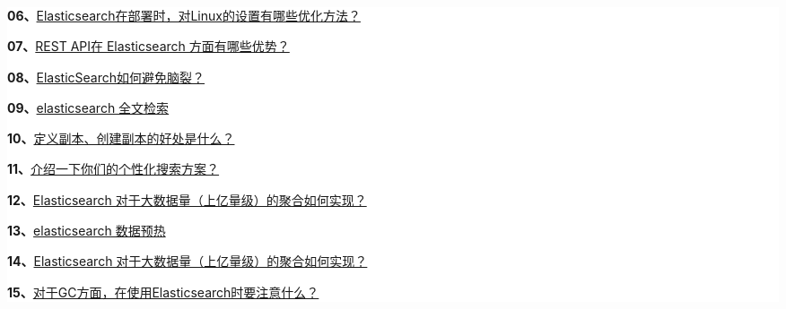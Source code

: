 **06、**[Elasticsearch在部署时，对Linux的设置有哪些优化方法？](https://link.zhihu.com/?target=https%3A//gitee.com/souyunku/NewDevBooks/blob/master/docs/Elasticsearch/Elasticsearch%E4%B8%AD%E7%BA%A7%E9%9D%A2%E8%AF%95%E9%A2%98%E6%B1%87%E6%80%BB%E5%8F%8A%E7%AD%94%E6%A1%88%EF%BC%882021%E5%B9%B4Elasticsearch%E9%9D%A2%E8%AF%95%E9%A2%98%E5%8F%8A%E7%AD%94%E6%A1%88%E5%A4%A7%E5%85%A8%EF%BC%89.md%236elasticsearch%E5%9C%A8%E9%83%A8%E7%BD%B2%E6%97%B6%E5%AF%B9linux%E7%9A%84%E8%AE%BE%E7%BD%AE%E6%9C%89%E5%93%AA%E4%BA%9B%E4%BC%98%E5%8C%96%E6%96%B9%E6%B3%95)

**07、**[REST API在 Elasticsearch 方面有哪些优势？](https://link.zhihu.com/?target=https%3A//gitee.com/souyunku/NewDevBooks/blob/master/docs/Elasticsearch/Elasticsearch%E4%B8%AD%E7%BA%A7%E9%9D%A2%E8%AF%95%E9%A2%98%E6%B1%87%E6%80%BB%E5%8F%8A%E7%AD%94%E6%A1%88%EF%BC%882021%E5%B9%B4Elasticsearch%E9%9D%A2%E8%AF%95%E9%A2%98%E5%8F%8A%E7%AD%94%E6%A1%88%E5%A4%A7%E5%85%A8%EF%BC%89.md%237rest-api%E5%9C%A8-elasticsearch-%E6%96%B9%E9%9D%A2%E6%9C%89%E5%93%AA%E4%BA%9B%E4%BC%98%E5%8A%BF)

**08、**[ElasticSearch如何避免脑裂？](https://link.zhihu.com/?target=https%3A//gitee.com/souyunku/NewDevBooks/blob/master/docs/Elasticsearch/Elasticsearch%E4%B8%AD%E7%BA%A7%E9%9D%A2%E8%AF%95%E9%A2%98%E6%B1%87%E6%80%BB%E5%8F%8A%E7%AD%94%E6%A1%88%EF%BC%882021%E5%B9%B4Elasticsearch%E9%9D%A2%E8%AF%95%E9%A2%98%E5%8F%8A%E7%AD%94%E6%A1%88%E5%A4%A7%E5%85%A8%EF%BC%89.md%238elasticsearch%E5%A6%82%E4%BD%95%E9%81%BF%E5%85%8D%E8%84%91%E8%A3%82)

**09、**[elasticsearch 全文检索](https://link.zhihu.com/?target=https%3A//gitee.com/souyunku/NewDevBooks/blob/master/docs/Elasticsearch/Elasticsearch%E4%B8%AD%E7%BA%A7%E9%9D%A2%E8%AF%95%E9%A2%98%E6%B1%87%E6%80%BB%E5%8F%8A%E7%AD%94%E6%A1%88%EF%BC%882021%E5%B9%B4Elasticsearch%E9%9D%A2%E8%AF%95%E9%A2%98%E5%8F%8A%E7%AD%94%E6%A1%88%E5%A4%A7%E5%85%A8%EF%BC%89.md%239elasticsearch-%E5%85%A8%E6%96%87%E6%A3%80%E7%B4%A2)

**10、**[定义副本、创建副本的好处是什么？](https://link.zhihu.com/?target=https%3A//gitee.com/souyunku/NewDevBooks/blob/master/docs/Elasticsearch/Elasticsearch%E4%B8%AD%E7%BA%A7%E9%9D%A2%E8%AF%95%E9%A2%98%E6%B1%87%E6%80%BB%E5%8F%8A%E7%AD%94%E6%A1%88%EF%BC%882021%E5%B9%B4Elasticsearch%E9%9D%A2%E8%AF%95%E9%A2%98%E5%8F%8A%E7%AD%94%E6%A1%88%E5%A4%A7%E5%85%A8%EF%BC%89.md%2310%E5%AE%9A%E4%B9%89%E5%89%AF%E6%9C%AC%E5%88%9B%E5%BB%BA%E5%89%AF%E6%9C%AC%E7%9A%84%E5%A5%BD%E5%A4%84%E6%98%AF%E4%BB%80%E4%B9%88)

**11、**[介绍一下你们的个性化搜索方案？](https://link.zhihu.com/?target=https%3A//gitee.com/souyunku/NewDevBooks/blob/master/docs/Elasticsearch/Elasticsearch%E4%B8%AD%E7%BA%A7%E9%9D%A2%E8%AF%95%E9%A2%98%E6%B1%87%E6%80%BB%E5%8F%8A%E7%AD%94%E6%A1%88%EF%BC%882021%E5%B9%B4Elasticsearch%E9%9D%A2%E8%AF%95%E9%A2%98%E5%8F%8A%E7%AD%94%E6%A1%88%E5%A4%A7%E5%85%A8%EF%BC%89.md)

**12、**[Elasticsearch 对于大数据量（上亿量级）的聚合如何实现？](https://link.zhihu.com/?target=https%3A//gitee.com/souyunku/NewDevBooks/blob/master/docs/Elasticsearch/Elasticsearch%E4%B8%AD%E7%BA%A7%E9%9D%A2%E8%AF%95%E9%A2%98%E6%B1%87%E6%80%BB%E5%8F%8A%E7%AD%94%E6%A1%88%EF%BC%882021%E5%B9%B4Elasticsearch%E9%9D%A2%E8%AF%95%E9%A2%98%E5%8F%8A%E7%AD%94%E6%A1%88%E5%A4%A7%E5%85%A8%EF%BC%89.md)

**13、**[elasticsearch 数据预热](https://link.zhihu.com/?target=https%3A//gitee.com/souyunku/NewDevBooks/blob/master/docs/Elasticsearch/Elasticsearch%E4%B8%AD%E7%BA%A7%E9%9D%A2%E8%AF%95%E9%A2%98%E6%B1%87%E6%80%BB%E5%8F%8A%E7%AD%94%E6%A1%88%EF%BC%882021%E5%B9%B4Elasticsearch%E9%9D%A2%E8%AF%95%E9%A2%98%E5%8F%8A%E7%AD%94%E6%A1%88%E5%A4%A7%E5%85%A8%EF%BC%89.md)

**14、**[Elasticsearch 对于大数据量（上亿量级）的聚合如何实现？](https://link.zhihu.com/?target=https%3A//gitee.com/souyunku/NewDevBooks/blob/master/docs/Elasticsearch/Elasticsearch%E4%B8%AD%E7%BA%A7%E9%9D%A2%E8%AF%95%E9%A2%98%E6%B1%87%E6%80%BB%E5%8F%8A%E7%AD%94%E6%A1%88%EF%BC%882021%E5%B9%B4Elasticsearch%E9%9D%A2%E8%AF%95%E9%A2%98%E5%8F%8A%E7%AD%94%E6%A1%88%E5%A4%A7%E5%85%A8%EF%BC%89.md)

**15、**[对于GC方面，在使用Elasticsearch时要注意什么？](https://link.zhihu.com/?target=https%3A//gitee.com/souyunku/NewDevBooks/blob/master/docs/Elasticsearch/Elasticsearch%E4%B8%AD%E7%BA%A7%E9%9D%A2%E8%AF%95%E9%A2%98%E6%B1%87%E6%80%BB%E5%8F%8A%E7%AD%94%E6%A1%88%EF%BC%882021%E5%B9%B4Elasticsearch%E9%9D%A2%E8%AF%95%E9%A2%98%E5%8F%8A%E7%AD%94%E6%A1%88%E5%A4%A7%E5%85%A8%EF%BC%89.md)
